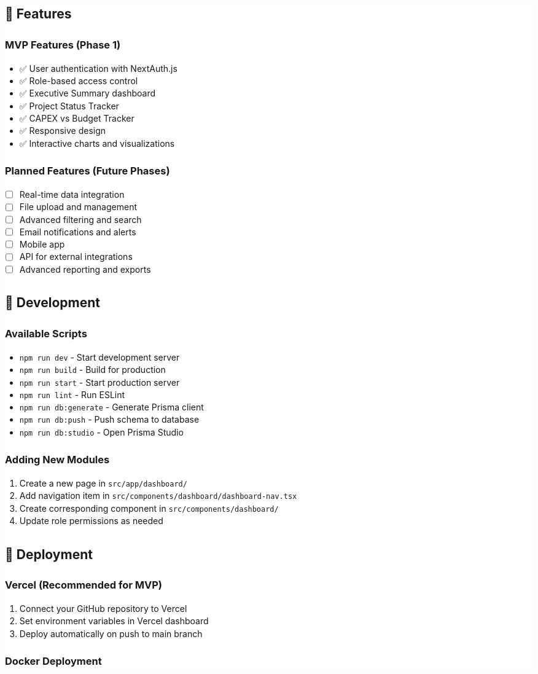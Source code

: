 ## 🎨 Features

### MVP Features (Phase 1)
- ✅ User authentication with NextAuth.js
- ✅ Role-based access control
- ✅ Executive Summary dashboard
- ✅ Project Status Tracker
- ✅ CAPEX vs Budget Tracker
- ✅ Responsive design
- ✅ Interactive charts and visualizations

### Planned Features (Future Phases)
- [ ] Real-time data integration
- [ ] File upload and management
- [ ] Advanced filtering and search
- [ ] Email notifications and alerts
- [ ] Mobile app
- [ ] API for external integrations
- [ ] Advanced reporting and exports

## 🔧 Development

### Available Scripts

- `npm run dev` - Start development server
- `npm run build` - Build for production
- `npm run start` - Start production server
- `npm run lint` - Run ESLint
- `npm run db:generate` - Generate Prisma client
- `npm run db:push` - Push schema to database
- `npm run db:studio` - Open Prisma Studio

### Adding New Modules

1. Create a new page in `src/app/dashboard/`
2. Add navigation item in `src/components/dashboard/dashboard-nav.tsx`
3. Create corresponding component in `src/components/dashboard/`
4. Update role permissions as needed

## 🚀 Deployment

### Vercel (Recommended for MVP)

1. Connect your GitHub repository to Vercel
2. Set environment variables in Vercel dashboard
3. Deploy automatically on push to main branch

### Docker Deployment
